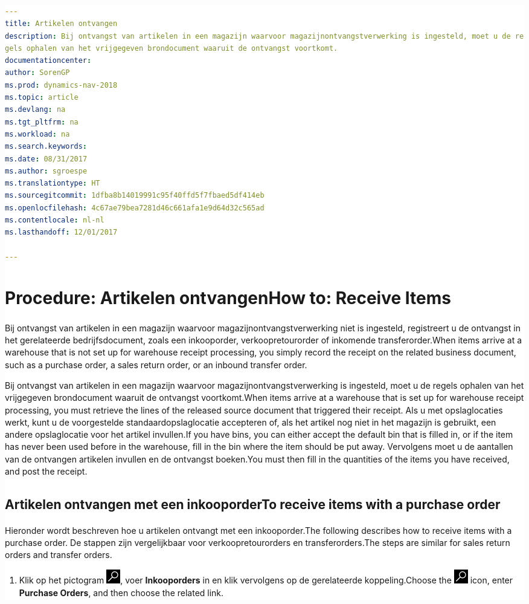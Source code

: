 ```yaml
---
title: Artikelen ontvangen
description: Bij ontvangst van artikelen in een magazijn waarvoor magazijnontvangstverwerking is ingesteld, moet u de regels ophalen van het vrijgegeven brondocument waaruit de ontvangst voortkomt.
documentationcenter: 
author: SorenGP
ms.prod: dynamics-nav-2018
ms.topic: article
ms.devlang: na
ms.tgt_pltfrm: na
ms.workload: na
ms.search.keywords: 
ms.date: 08/31/2017
ms.author: sgroespe
ms.translationtype: HT
ms.sourcegitcommit: 1dfba8b14019991c95f40ffd5f7fbaed5df414eb
ms.openlocfilehash: 4c67ae79bea7281d46c661afa1e9d64d32c565ad
ms.contentlocale: nl-nl
ms.lasthandoff: 12/01/2017

---
```

# <a name="how-to-receive-items"></a><span data-ttu-id="ef277-103">Procedure: Artikelen ontvangen</span><span class="sxs-lookup"><span data-stu-id="ef277-103">How to: Receive Items</span></span>
<span data-ttu-id="ef277-104">Bij ontvangst van artikelen in een magazijn waarvoor magazijnontvangstverwerking niet is ingesteld, registreert u de ontvangst in het gerelateerde bedrijfsdocument, zoals een inkooporder, verkoopretourorder of inkomende transferorder.</span><span class="sxs-lookup"><span data-stu-id="ef277-104">When items arrive at a warehouse that is not set up for warehouse receipt processing, you simply record the receipt on the related business document, such as a purchase order, a sales return order, or an inbound transfer order.</span></span>

<span data-ttu-id="ef277-105">Bij ontvangst van artikelen in een magazijn waarvoor magazijnontvangstverwerking is ingesteld, moet u de regels ophalen van het vrijgegeven brondocument waaruit de ontvangst voortkomt.</span><span class="sxs-lookup"><span data-stu-id="ef277-105">When items arrive at a warehouse that is set up for warehouse receipt processing, you must retrieve the lines of the released source document that triggered their receipt.</span></span> <span data-ttu-id="ef277-106">Als u met opslaglocaties werkt, kunt u de voorgestelde standaardopslaglocatie accepteren of, als het artikel nog niet in het magazijn is gebruikt, een andere opslaglocatie voor het artikel invullen.</span><span class="sxs-lookup"><span data-stu-id="ef277-106">If you have bins, you can either accept the default bin that is filled in, or if the item has never been used before in the warehouse, fill in the bin where the item should be put away.</span></span> <span data-ttu-id="ef277-107">Vervolgens moet u de aantallen van de ontvangen artikelen invullen en de ontvangst boeken.</span><span class="sxs-lookup"><span data-stu-id="ef277-107">You must then fill in the quantities of the items you have received, and post the receipt.</span></span>  

## <a name="to-receive-items-with-a-purchase-order"></a><span data-ttu-id="ef277-108">Artikelen ontvangen met een inkooporder</span><span class="sxs-lookup"><span data-stu-id="ef277-108">To receive items with a purchase order</span></span>
<span data-ttu-id="ef277-109">Hieronder wordt beschreven hoe u artikelen ontvangt met een inkooporder.</span><span class="sxs-lookup"><span data-stu-id="ef277-109">The following describes how to receive items with a purchase order.</span></span> <span data-ttu-id="ef277-110">De stappen zijn vergelijkbaar voor verkoopretourorders en transferorders.</span><span class="sxs-lookup"><span data-stu-id="ef277-110">The steps are similar for sales return orders and transfer orders.</span></span>  
1. <span data-ttu-id="ef277-111">Klik op het pictogram ![Zoeken naar pagina of rapport](media/ui-search/search_small.png "pictogram Zoeken naar pagina of rapport"), voer **Inkooporders** in en klik vervolgens op de gerelateerde koppeling.</span><span class="sxs-lookup"><span data-stu-id="ef277-111">Choose the ![Search for Page or Report](media/ui-search/search_small.png "Search for Page or Report icon") icon, enter **Purchase Orders**, and then choose the related link.</span></span>